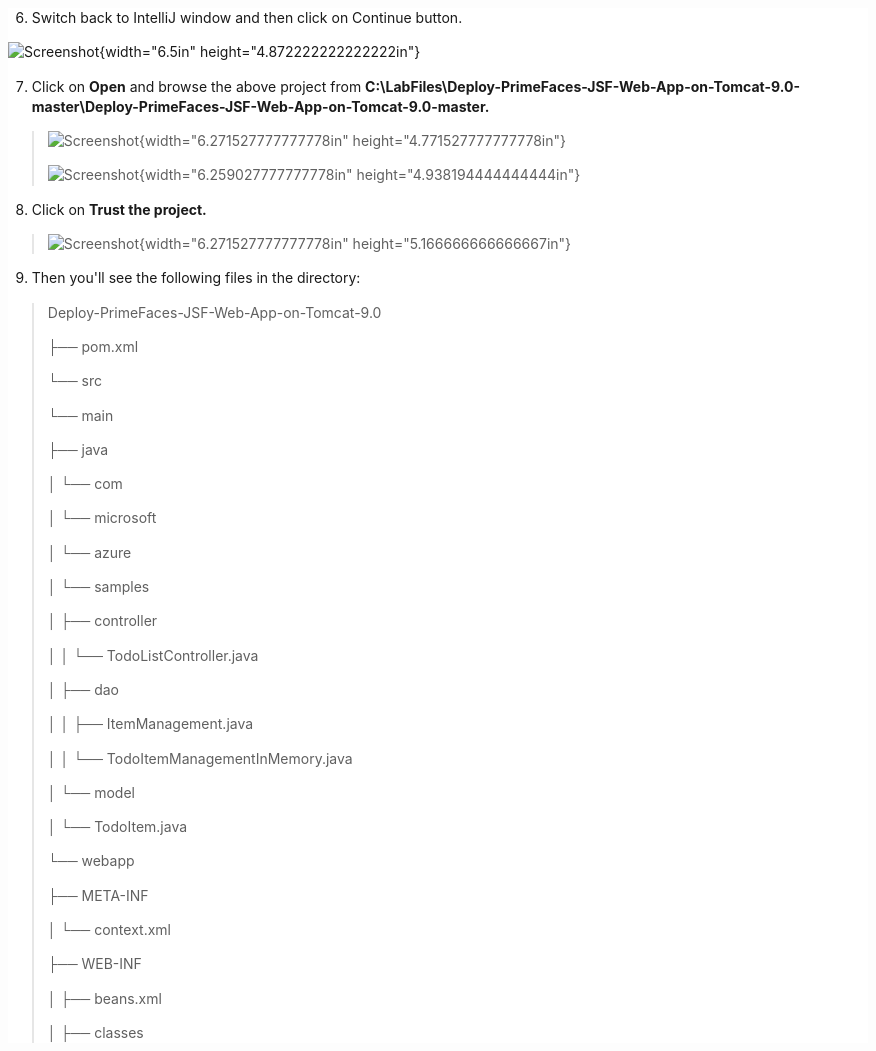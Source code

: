 6.  Switch back to IntelliJ window and then click on Continue button.

![Screenshot](./media/image23.png){width="6.5in"
height="4.872222222222222in"}

7.  Click on **Open** and browse the above project
    from **C:\\LabFiles\\Deploy-PrimeFaces-JSF-Web-App-on-Tomcat-9.0-master\\Deploy-PrimeFaces-JSF-Web-App-on-Tomcat-9.0-master.**

> ![Screenshot](./media/image24.png){width="6.271527777777778in"
> height="4.771527777777778in"}
>
> ![Screenshot](./media/image25.png){width="6.259027777777778in"
> height="4.938194444444444in"}

8.  Click on **Trust the project.**

> ![Screenshot](./media/image26.png){width="6.271527777777778in"
> height="5.166666666666667in"}

9.  Then you\'ll see the following files in the directory:

> Deploy-PrimeFaces-JSF-Web-App-on-Tomcat-9.0
>
> ├── pom.xml
>
> └── src
>
> └── main
>
> ├── java
>
> │ └── com
>
> │ └── microsoft
>
> │ └── azure
>
> │ └── samples
>
> │ ├── controller
>
> │ │ └── TodoListController.java
>
> │ ├── dao
>
> │ │ ├── ItemManagement.java
>
> │ │ └── TodoItemManagementInMemory.java
>
> │ └── model
>
> │ └── TodoItem.java
>
> └── webapp
>
> ├── META-INF
>
> │ └── context.xml
>
> ├── WEB-INF
>
> │ ├── beans.xml
>
> │ ├── classes
>
